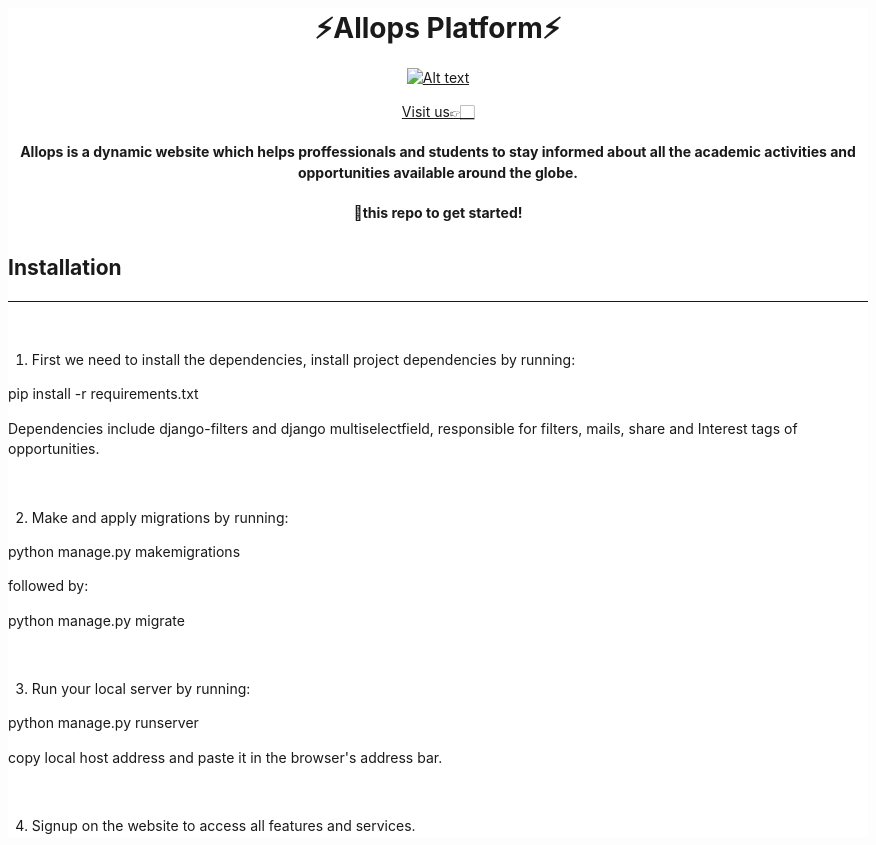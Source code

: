 <h1 
align="center" , font-family:"">
⚡Allops Platform⚡
</h1>


<center>

[![Alt text](https://img.youtube.com/vi/8yFtni7xWCA/0.jpg)](https://www.youtube.com/watch?v=8yFtni7xWCA)

</center>
  

<p align="center">
<a href="https://allops.herokuapp.com/">Visit us👉🏻</a><br><br>
<strong>Allops is a dynamic website which helps proffessionals and students to stay informed about all the academic activities and opportunities available around the globe.<br><br> 🌟this repo to get started!<br></strong>
</p>

## Installation

---

<br>

1. First we need to install the dependencies, install project dependencies by running:


pip install -r requirements.txt


Dependencies include django-filters and django multiselectfield, responsible for filters, mails, share and Interest tags of opportunities.

<br>

2. Make and apply migrations by running:


python manage.py makemigrations


followed by:


python manage.py migrate


<br>

3. Run your local server by running:


python manage.py runserver


copy local host address and paste it in the browser's address bar.

<br>

4. Signup on the website to access all features and services.
